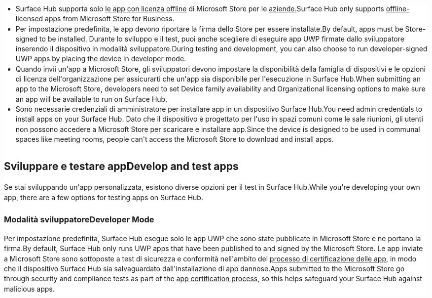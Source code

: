 - <span data-ttu-id="1bb40-112">Surface Hub supporta solo [le app con licenza offline](https://docs.microsoft.com/microsoft-store/distribute-offline-apps) di Microsoft Store per le [aziende.](https://businessstore.microsoft.com/store)</span><span class="sxs-lookup"><span data-stu-id="1bb40-112">Surface Hub only supports [offline-licensed apps](https://docs.microsoft.com/microsoft-store/distribute-offline-apps) from [Microsoft Store for Business](https://businessstore.microsoft.com/store).</span></span>
- <span data-ttu-id="1bb40-113">Per impostazione predefinita, le app devono riportare la firma dello Store per essere installate.</span><span class="sxs-lookup"><span data-stu-id="1bb40-113">By default, apps must be Store-signed to be installed.</span></span> <span data-ttu-id="1bb40-114">Durante lo sviluppo e il test, puoi anche scegliere di eseguire app UWP firmate dallo sviluppatore inserendo il dispositivo in modalità sviluppatore.</span><span class="sxs-lookup"><span data-stu-id="1bb40-114">During testing and development, you can also choose to run developer-signed UWP apps by placing the device in developer mode.</span></span>
- <span data-ttu-id="1bb40-115">Quando invii un'app a Microsoft Store, gli sviluppatori devono impostare la disponibilità della famiglia di dispositivi e le opzioni di licenza dell'organizzazione per assicurarti che un'app sia disponibile per l'esecuzione in Surface Hub.</span><span class="sxs-lookup"><span data-stu-id="1bb40-115">When submitting an app to the Microsoft Store, developers need to set Device family availability and Organizational licensing options to make sure an app will be available to run on Surface Hub.</span></span>
- <span data-ttu-id="1bb40-116">Sono necessarie credenziali di amministratore per installare app in un dispositivo Surface Hub.</span><span class="sxs-lookup"><span data-stu-id="1bb40-116">You need admin credentials to install apps on your Surface Hub.</span></span> <span data-ttu-id="1bb40-117">Dato che il dispositivo è progettato per l'uso in spazi comuni come le sale riunioni, gli utenti non possono accedere a Microsoft Store per scaricare e installare app.</span><span class="sxs-lookup"><span data-stu-id="1bb40-117">Since the device is designed to be used in communal spaces like meeting rooms, people can't access the Microsoft Store to download and install apps.</span></span>


## <a name="develop-and-test-apps"></a><span data-ttu-id="1bb40-118">Sviluppare e testare app</span><span class="sxs-lookup"><span data-stu-id="1bb40-118">Develop and test apps</span></span>
<span data-ttu-id="1bb40-119">Se stai sviluppando un'app personalizzata, esistono diverse opzioni per il test in Surface Hub.</span><span class="sxs-lookup"><span data-stu-id="1bb40-119">While you're developing your own app, there are a few options for testing apps on Surface Hub.</span></span>

### <a name="developer-mode"></a><span data-ttu-id="1bb40-120">Modalità sviluppatore</span><span class="sxs-lookup"><span data-stu-id="1bb40-120">Developer Mode</span></span>
<span data-ttu-id="1bb40-121">Per impostazione predefinita, Surface Hub esegue solo le app UWP che sono state pubblicate in Microsoft Store e ne portano la firma.</span><span class="sxs-lookup"><span data-stu-id="1bb40-121">By default, Surface Hub only runs UWP apps that have been published to and signed by the Microsoft Store.</span></span> <span data-ttu-id="1bb40-122">Le app inviate a Microsoft Store sono sottoposte a test di sicurezza e conformità nell'ambito del [processo di certificazione delle app](https://msdn.microsoft.com/windows/uwp/publish/the-app-certification-process), in modo che il dispositivo Surface Hub sia salvaguardato dall'installazione di app dannose.</span><span class="sxs-lookup"><span data-stu-id="1bb40-122">Apps submitted to the Microsoft Store go through security and compliance tests as part of the [app certification process](https://msdn.microsoft.com/windows/uwp/publish/the-app-certification-process), so this helps safeguard your Surface Hub against malicious apps.</span></span>
 
